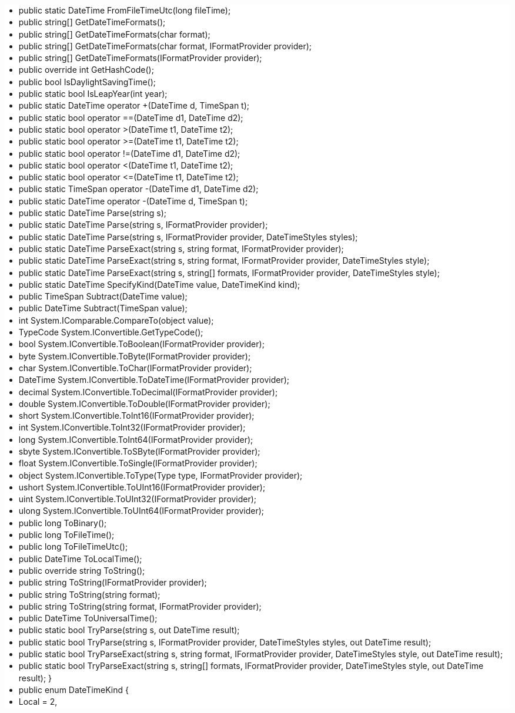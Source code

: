 -   public static DateTime FromFileTimeUtc(long fileTime);
-   public string[] GetDateTimeFormats();
-   public string[] GetDateTimeFormats(char format);
-   public string[] GetDateTimeFormats(char format, IFormatProvider provider);
-   public string[] GetDateTimeFormats(IFormatProvider provider);
-   public override int GetHashCode();
-   public bool IsDaylightSavingTime();
-   public static bool IsLeapYear(int year);
-   public static DateTime operator +(DateTime d, TimeSpan t);
-   public static bool operator ==(DateTime d1, DateTime d2);
-   public static bool operator >(DateTime t1, DateTime t2);
-   public static bool operator >=(DateTime t1, DateTime t2);
-   public static bool operator !=(DateTime d1, DateTime d2);
-   public static bool operator <(DateTime t1, DateTime t2);
-   public static bool operator <=(DateTime t1, DateTime t2);
-   public static TimeSpan operator -(DateTime d1, DateTime d2);
-   public static DateTime operator -(DateTime d, TimeSpan t);
-   public static DateTime Parse(string s);
-   public static DateTime Parse(string s, IFormatProvider provider);
-   public static DateTime Parse(string s, IFormatProvider provider, DateTimeStyles styles);
-   public static DateTime ParseExact(string s, string format, IFormatProvider provider);
-   public static DateTime ParseExact(string s, string format, IFormatProvider provider, DateTimeStyles style);
-   public static DateTime ParseExact(string s, string[] formats, IFormatProvider provider, DateTimeStyles style);
-   public static DateTime SpecifyKind(DateTime value, DateTimeKind kind);
-   public TimeSpan Subtract(DateTime value);
-   public DateTime Subtract(TimeSpan value);
-   int System.IComparable.CompareTo(object value);
-   TypeCode System.IConvertible.GetTypeCode();
-   bool System.IConvertible.ToBoolean(IFormatProvider provider);
-   byte System.IConvertible.ToByte(IFormatProvider provider);
-   char System.IConvertible.ToChar(IFormatProvider provider);
-   DateTime System.IConvertible.ToDateTime(IFormatProvider provider);
-   decimal System.IConvertible.ToDecimal(IFormatProvider provider);
-   double System.IConvertible.ToDouble(IFormatProvider provider);
-   short System.IConvertible.ToInt16(IFormatProvider provider);
-   int System.IConvertible.ToInt32(IFormatProvider provider);
-   long System.IConvertible.ToInt64(IFormatProvider provider);
-   sbyte System.IConvertible.ToSByte(IFormatProvider provider);
-   float System.IConvertible.ToSingle(IFormatProvider provider);
-   object System.IConvertible.ToType(Type type, IFormatProvider provider);
-   ushort System.IConvertible.ToUInt16(IFormatProvider provider);
-   uint System.IConvertible.ToUInt32(IFormatProvider provider);
-   ulong System.IConvertible.ToUInt64(IFormatProvider provider);
-   public long ToBinary();
-   public long ToFileTime();
-   public long ToFileTimeUtc();
-   public DateTime ToLocalTime();
-   public override string ToString();
-   public string ToString(IFormatProvider provider);
-   public string ToString(string format);
-   public string ToString(string format, IFormatProvider provider);
-   public DateTime ToUniversalTime();
-   public static bool TryParse(string s, out DateTime result);
-   public static bool TryParse(string s, IFormatProvider provider, DateTimeStyles styles, out DateTime result);
-   public static bool TryParseExact(string s, string format, IFormatProvider provider, DateTimeStyles style, out DateTime result);
-   public static bool TryParseExact(string s, string[] formats, IFormatProvider provider, DateTimeStyles style, out DateTime result);
  }
- public enum DateTimeKind {
-   Local = 2,